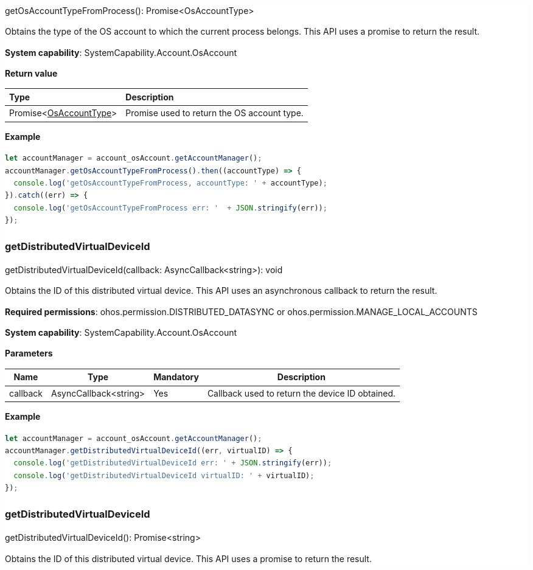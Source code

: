 getOsAccountTypeFromProcess(): Promise&lt;OsAccountType&gt;

Obtains the type of the OS account to which the current process belongs. This API uses a promise to return the result.

**System capability**: SystemCapability.Account.OsAccount

**Return value**

| Type                                          | Description                                                        |
| :--------------------------------------------- | :----------------------------------------------------------- |
| Promise&lt;[OsAccountType](#osaccounttype)&gt; | Promise used to return the OS account type.|

**Example**

  ```js
  let accountManager = account_osAccount.getAccountManager();
  accountManager.getOsAccountTypeFromProcess().then((accountType) => {
    console.log('getOsAccountTypeFromProcess, accountType: ' + accountType);
  }).catch((err) => {
    console.log('getOsAccountTypeFromProcess err: '  + JSON.stringify(err));
  });
  ```

### getDistributedVirtualDeviceId

getDistributedVirtualDeviceId(callback: AsyncCallback&lt;string&gt;): void

Obtains the ID of this distributed virtual device. This API uses an asynchronous callback to return the result.

**Required permissions**: ohos.permission.DISTRIBUTED_DATASYNC or ohos.permission.MANAGE_LOCAL_ACCOUNTS

**System capability**: SystemCapability.Account.OsAccount

**Parameters**

| Name  | Type                       | Mandatory| Description                                |
| -------- | --------------------------- | ---- | ------------------------------------ |
| callback | AsyncCallback&lt;string&gt; | Yes  | Callback used to return the device ID obtained.|

**Example**

  ```js
  let accountManager = account_osAccount.getAccountManager();
  accountManager.getDistributedVirtualDeviceId((err, virtualID) => {
    console.log('getDistributedVirtualDeviceId err: ' + JSON.stringify(err));
    console.log('getDistributedVirtualDeviceId virtualID: ' + virtualID);
  });
  ```

### getDistributedVirtualDeviceId

getDistributedVirtualDeviceId(): Promise&lt;string&gt;

Obtains the ID of this distributed virtual device. This API uses a promise to return the result.
